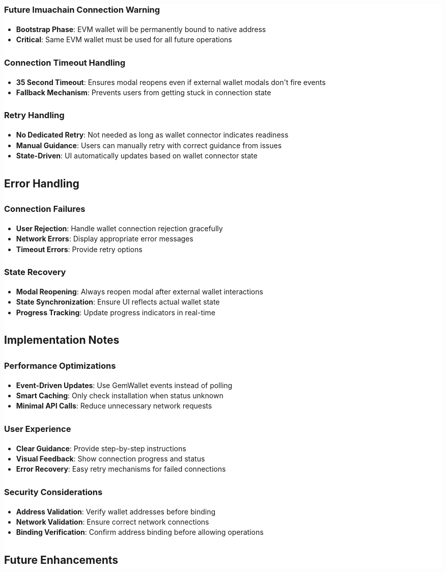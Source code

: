 ### Future Imuachain Connection Warning

- **Bootstrap Phase**: EVM wallet will be permanently bound to native address
- **Critical**: Same EVM wallet must be used for all future operations

### Connection Timeout Handling

- **35 Second Timeout**: Ensures modal reopens even if external wallet modals don't fire events
- **Fallback Mechanism**: Prevents users from getting stuck in connection state

### Retry Handling

- **No Dedicated Retry**: Not needed as long as wallet connector indicates readiness
- **Manual Guidance**: Users can manually retry with correct guidance from issues
- **State-Driven**: UI automatically updates based on wallet connector state

## Error Handling

### Connection Failures

- **User Rejection**: Handle wallet connection rejection gracefully
- **Network Errors**: Display appropriate error messages
- **Timeout Errors**: Provide retry options

### State Recovery

- **Modal Reopening**: Always reopen modal after external wallet interactions
- **State Synchronization**: Ensure UI reflects actual wallet state
- **Progress Tracking**: Update progress indicators in real-time

## Implementation Notes

### Performance Optimizations

- **Event-Driven Updates**: Use GemWallet events instead of polling
- **Smart Caching**: Only check installation when status unknown
- **Minimal API Calls**: Reduce unnecessary network requests

### User Experience

- **Clear Guidance**: Provide step-by-step instructions
- **Visual Feedback**: Show connection progress and status
- **Error Recovery**: Easy retry mechanisms for failed connections

### Security Considerations

- **Address Validation**: Verify wallet addresses before binding
- **Network Validation**: Ensure correct network connections
- **Binding Verification**: Confirm address binding before allowing operations

## Future Enhancements
